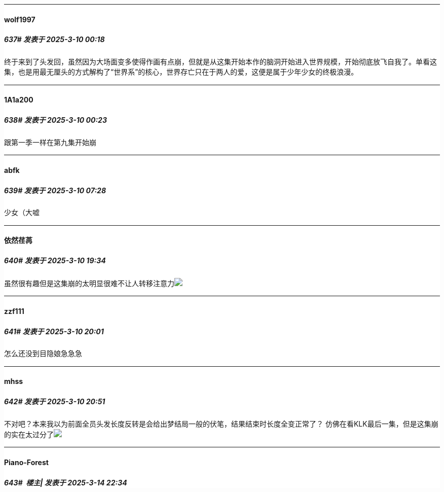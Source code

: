 
*****

####  wolf1997  
##### 637#       发表于 2025-3-10 00:18

终于来到了头发回，虽然因为大场面变多使得作画有点崩，但就是从这集开始本作的脑洞开始进入世界规模，开始彻底放飞自我了。单看这集，也是用最无厘头的方式解构了“世界系”的核心，世界存亡只在于两人的爱，这便是属于少年少女的终极浪漫。


*****

####  1A1a200  
##### 638#       发表于 2025-3-10 00:23

跟第一季一样在第九集开始崩


*****

####  abfk  
##### 639#       发表于 2025-3-10 07:28

少女（大嘘


*****

####  依然荏苒  
##### 640#       发表于 2025-3-10 19:34

虽然很有趣但是这集崩的太明显很难不让人转移注意力<img src="https://static.saraba1st.com/image/smiley/face2017/068.png" referrerpolicy="no-referrer">


*****

####  zzf111  
##### 641#       发表于 2025-3-10 20:01

怎么还没到目隐娘急急急


*****

####  mhss  
##### 642#       发表于 2025-3-10 20:51

不对吧？本来我以为前面全员头发长度反转是会给出梦结局一般的伏笔，结果结束时长度全变正常了？
仿佛在看KLK最后一集，但是这集崩的实在太过分了<img src="https://static.saraba1st.com/image/smiley/face2017/002.png" referrerpolicy="no-referrer">

*****

####  Piano-Forest  
##### 643#         楼主| 发表于 2025-3-14 22:34
